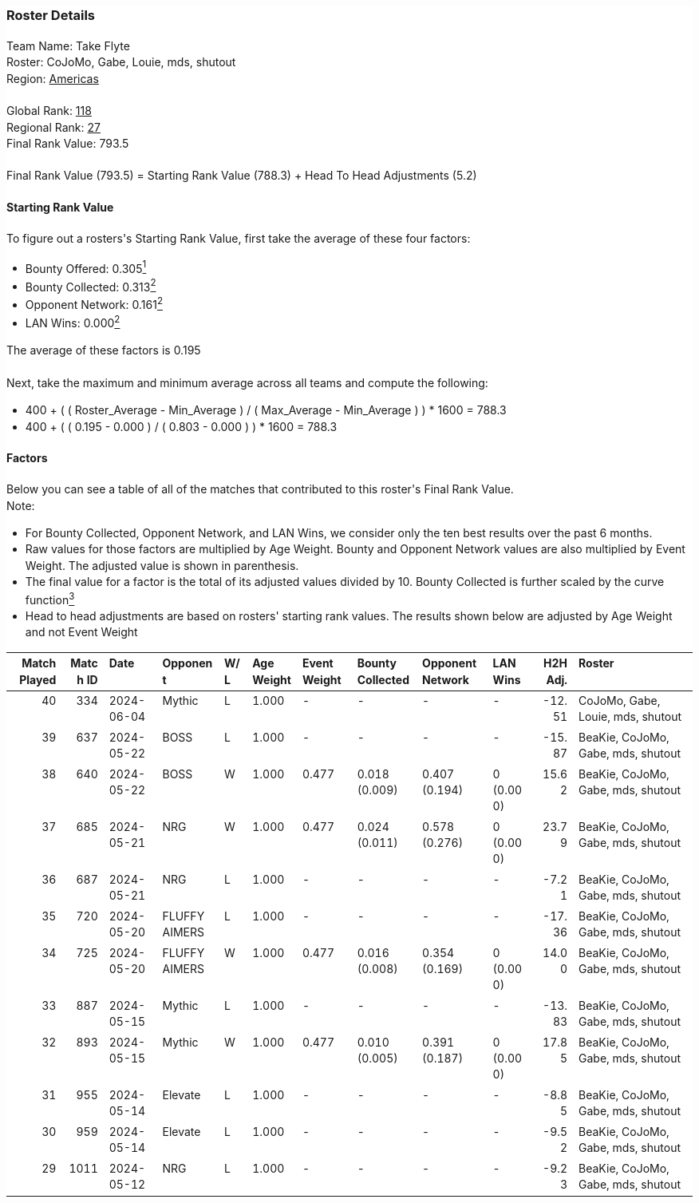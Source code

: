 ### Roster Details<br />
Team Name: Take Flyte<br />
Roster: CoJoMo, Gabe, Louie, mds, shutout<br />
Region: [Americas]( ../standings_americas.md)<br />
<br />
Global Rank: [118](../standings_global.md)<br />
Regional Rank: [27]( ../standings_americas.md)<br />
Final Rank Value:  793.5<br />
<br />
Final Rank Value (793.5) = Starting Rank Value (788.3) + Head To Head Adjustments (5.2)<br />

#### Starting Rank Value<br />
To figure out a rosters's Starting Rank Value, first take the average of these four factors:<br />
- Bounty Offered: 0.305[<sup>1</sup>](#table2)
- Bounty Collected: 0.313[<sup>2</sup>](#table1)
- Opponent Network: 0.161[<sup>2</sup>](#table1)
- LAN Wins: 0.000[<sup>2</sup>](#table1)

The average of these factors is 0.195<br />
<br />
Next, take the maximum and minimum average across all teams and compute the following:<br />
- 400 + ( ( Roster_Average - Min_Average ) / ( Max_Average - Min_Average ) ) * 1600 = 788.3
- 400 + ( ( 0.195 - 0.000 ) / ( 0.803 - 0.000 ) ) * 1600 = 788.3


#### Factors<br />
Below you can see a table of all of the matches that contributed to this roster's Final Rank Value.<br />
Note:<br />

- For Bounty Collected, Opponent Network, and LAN Wins, we consider only the ten best results over the past 6 months.
- Raw values for those factors are multiplied by Age Weight. Bounty and Opponent Network values are also multiplied by Event Weight. The adjusted value is shown in parenthesis.
- The final value for a factor is the total of its adjusted values divided by 10. Bounty Collected is further scaled by the curve function[<sup>3</sup>](#curveFunction)
- Head to head adjustments are based on rosters' starting rank values. The results shown below are adjusted by Age Weight and not Event Weight
<span id="table1"></span><br />


| Match Played | Match ID | Date       | Opponent         | W/L | Age Weight | Event Weight | Bounty Collected | Opponent Network | LAN Wins  | H2H Adj. | Roster                             |
| -: | -: | :- | :- | :- | :- | :- | :- | :- | :- | -: | :- |
|           40 |      334 | 2024-06-04 | Mythic           | L   | 1.000      | -            | -                | -                | -         |   -12.51 | CoJoMo, Gabe, Louie, mds, shutout  |
|           39 |      637 | 2024-05-22 | BOSS             | L   | 1.000      | -            | -                | -                | -         |   -15.87 | BeaKie, CoJoMo, Gabe, mds, shutout |
|           38 |      640 | 2024-05-22 | BOSS             | W   | 1.000      | 0.477        | 0.018 (0.009)    | 0.407 (0.194)    | 0 (0.000) |    15.62 | BeaKie, CoJoMo, Gabe, mds, shutout |
|           37 |      685 | 2024-05-21 | NRG              | W   | 1.000      | 0.477        | 0.024 (0.011)    | 0.578 (0.276)    | 0 (0.000) |    23.79 | BeaKie, CoJoMo, Gabe, mds, shutout |
|           36 |      687 | 2024-05-21 | NRG              | L   | 1.000      | -            | -                | -                | -         |    -7.21 | BeaKie, CoJoMo, Gabe, mds, shutout |
|           35 |      720 | 2024-05-20 | FLUFFY AIMERS    | L   | 1.000      | -            | -                | -                | -         |   -17.36 | BeaKie, CoJoMo, Gabe, mds, shutout |
|           34 |      725 | 2024-05-20 | FLUFFY AIMERS    | W   | 1.000      | 0.477        | 0.016 (0.008)    | 0.354 (0.169)    | 0 (0.000) |    14.00 | BeaKie, CoJoMo, Gabe, mds, shutout |
|           33 |      887 | 2024-05-15 | Mythic           | L   | 1.000      | -            | -                | -                | -         |   -13.83 | BeaKie, CoJoMo, Gabe, mds, shutout |
|           32 |      893 | 2024-05-15 | Mythic           | W   | 1.000      | 0.477        | 0.010 (0.005)    | 0.391 (0.187)    | 0 (0.000) |    17.85 | BeaKie, CoJoMo, Gabe, mds, shutout |
|           31 |      955 | 2024-05-14 | Elevate          | L   | 1.000      | -            | -                | -                | -         |    -8.85 | BeaKie, CoJoMo, Gabe, mds, shutout |
|           30 |      959 | 2024-05-14 | Elevate          | L   | 1.000      | -            | -                | -                | -         |    -9.52 | BeaKie, CoJoMo, Gabe, mds, shutout |
|           29 |     1011 | 2024-05-12 | NRG              | L   | 1.000      | -            | -                | -                | -         |    -9.23 | BeaKie, CoJoMo, Gabe, mds, shutout |